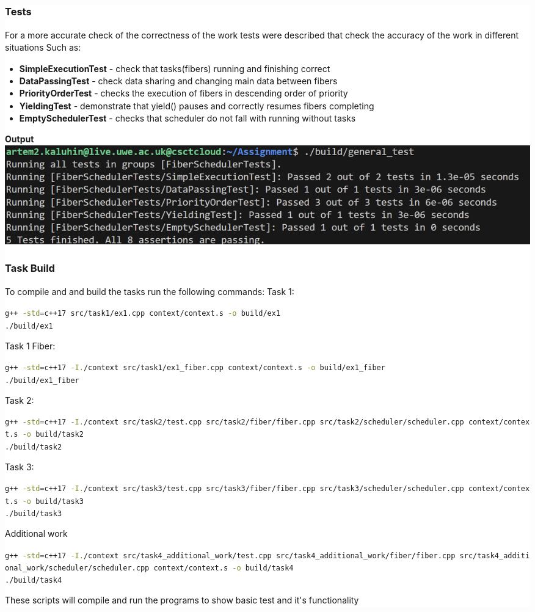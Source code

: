 ### Tests
For a more accurate check of the correctness of the work tests were described that check the accuracy of the work in different situations
Such as:
- **SimpleExecutionTest** - check that tasks(fibers) running and finishing correct
- **DataPassingTest** - check data sharing and changing main data between fibers
- **PriorityOrderTest** - checks the execution of fibers in descending order of priority
- **YieldingTest** - demonstrate that yield() pauses and correctly resumes fibers completing
- **EmptySchedulerTest** - checks that scheduler do not fall with running without tasks

**Output**
![general_test](screenshots/general_test.png)

### Task Build 
To compile and and build the tasks run the following commands:
Task 1:
```bash
g++ -std=c++17 src/task1/ex1.cpp context/context.s -o build/ex1
./build/ex1
```
Task 1 Fiber:
```bash
g++ -std=c++17 -I./context src/task1/ex1_fiber.cpp context/context.s -o build/ex1_fiber
./build/ex1_fiber
```
Task 2:
```bash
g++ -std=c++17 -I./context src/task2/test.cpp src/task2/fiber/fiber.cpp src/task2/scheduler/scheduler.cpp context/context.s -o build/task2
./build/task2
```
Task 3:
```bash
g++ -std=c++17 -I./context src/task3/test.cpp src/task3/fiber/fiber.cpp src/task3/scheduler/scheduler.cpp context/context.s -o build/task3
./build/task3
```
Additional work
```bash
g++ -std=c++17 -I./context src/task4_additional_work/test.cpp src/task4_additional_work/fiber/fiber.cpp src/task4_additional_work/scheduler/scheduler.cpp context/context.s -o build/task4
./build/task4
```

These scripts will compile and run the programs to show basic test and it's functionality